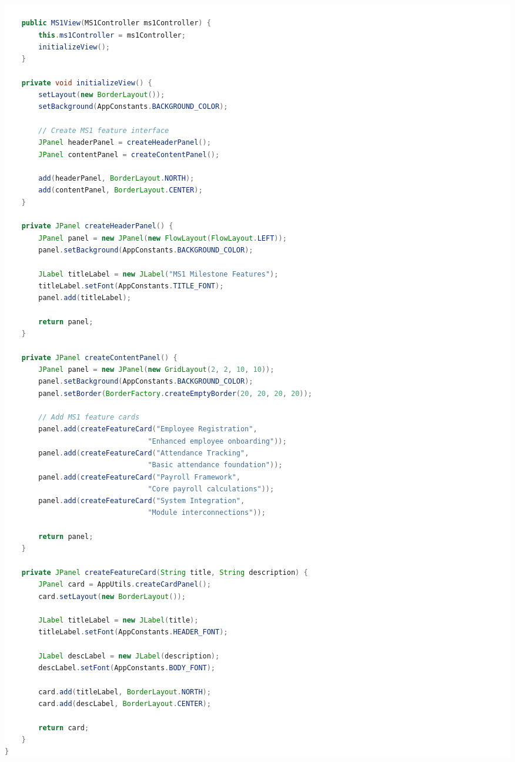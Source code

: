 ```java
    
    public MS1View(MS1Controller ms1Controller) {
        this.ms1Controller = ms1Controller;
        initializeView();
    }
    
    private void initializeView() {
        setLayout(new BorderLayout());
        setBackground(AppConstants.BACKGROUND_COLOR);
        
        // Create MS1 feature interface
        JPanel headerPanel = createHeaderPanel();
        JPanel contentPanel = createContentPanel();
        
        add(headerPanel, BorderLayout.NORTH);
        add(contentPanel, BorderLayout.CENTER);
    }
    
    private JPanel createHeaderPanel() {
        JPanel panel = new JPanel(new FlowLayout(FlowLayout.LEFT));
        panel.setBackground(AppConstants.BACKGROUND_COLOR);
        
        JLabel titleLabel = new JLabel("MS1 Milestone Features");
        titleLabel.setFont(AppConstants.TITLE_FONT);
        panel.add(titleLabel);
        
        return panel;
    }
    
    private JPanel createContentPanel() {
        JPanel panel = new JPanel(new GridLayout(2, 2, 10, 10));
        panel.setBackground(AppConstants.BACKGROUND_COLOR);
        panel.setBorder(BorderFactory.createEmptyBorder(20, 20, 20, 20));
        
        // Add MS1 feature cards
        panel.add(createFeatureCard("Employee Registration", 
                                  "Enhanced employee onboarding"));
        panel.add(createFeatureCard("Attendance Tracking", 
                                  "Basic attendance foundation"));
        panel.add(createFeatureCard("Payroll Framework", 
                                  "Core payroll calculations"));
        panel.add(createFeatureCard("System Integration", 
                                  "Module interconnections"));
        
        return panel;
    }
    
    private JPanel createFeatureCard(String title, String description) {
        JPanel card = AppUtils.createCardPanel();
        card.setLayout(new BorderLayout());
        
        JLabel titleLabel = new JLabel(title);
        titleLabel.setFont(AppConstants.HEADER_FONT);
        
        JLabel descLabel = new JLabel(description);
        descLabel.setFont(AppConstants.BODY_FONT);
        
        card.add(titleLabel, BorderLayout.NORTH);
        card.add(descLabel, BorderLayout.CENTER);
        
        return card;
    }
}
```